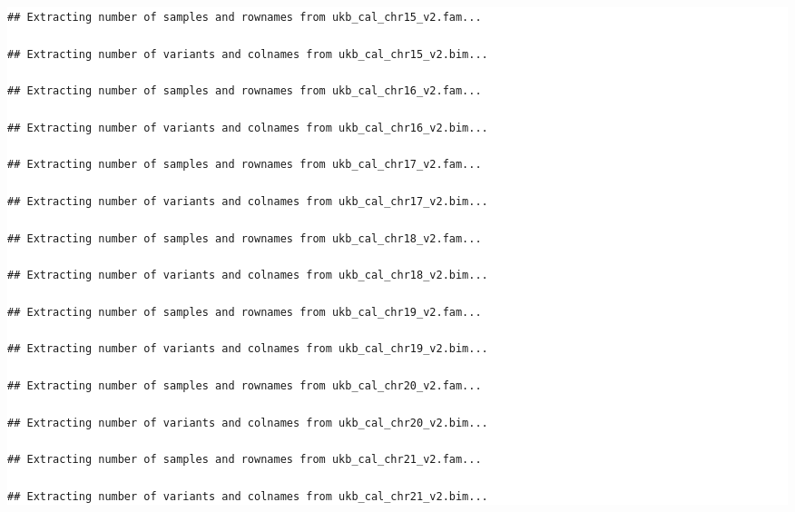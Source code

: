     ## Extracting number of samples and rownames from ukb_cal_chr15_v2.fam...

    ## Extracting number of variants and colnames from ukb_cal_chr15_v2.bim...

    ## Extracting number of samples and rownames from ukb_cal_chr16_v2.fam...

    ## Extracting number of variants and colnames from ukb_cal_chr16_v2.bim...

    ## Extracting number of samples and rownames from ukb_cal_chr17_v2.fam...

    ## Extracting number of variants and colnames from ukb_cal_chr17_v2.bim...

    ## Extracting number of samples and rownames from ukb_cal_chr18_v2.fam...

    ## Extracting number of variants and colnames from ukb_cal_chr18_v2.bim...

    ## Extracting number of samples and rownames from ukb_cal_chr19_v2.fam...

    ## Extracting number of variants and colnames from ukb_cal_chr19_v2.bim...

    ## Extracting number of samples and rownames from ukb_cal_chr20_v2.fam...

    ## Extracting number of variants and colnames from ukb_cal_chr20_v2.bim...

    ## Extracting number of samples and rownames from ukb_cal_chr21_v2.fam...

    ## Extracting number of variants and colnames from ukb_cal_chr21_v2.bim...

